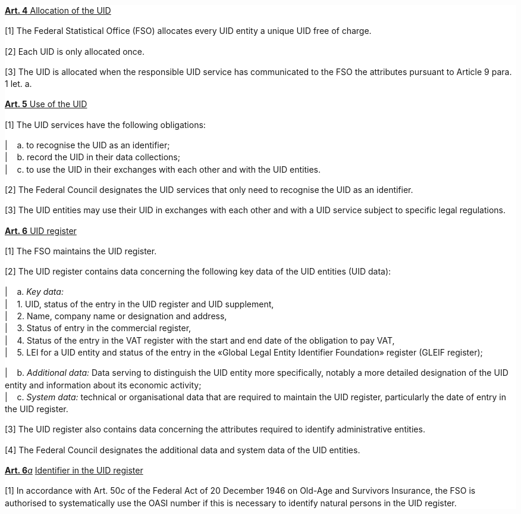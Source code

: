 [**Art. 4** Allocation of the UID](https://www.fedlex.admin.ch/eli/cc/2010/705/en#art_4) 

[1] The Federal Statistical Office (FSO) allocates every UID entity a unique UID free of charge.

[2] Each UID is only allocated once.

[3] The UID is allocated when the responsible UID service has communicated to the FSO the attributes pursuant to Article 9 para. 1 let. a.

[**Art. 5** Use of the UID](https://www.fedlex.admin.ch/eli/cc/2010/705/en#art_5) 

[1] The UID services have the following obligations:


|    a. to recognise the UID as an identifier;  
|    b. record the UID in their data collections;  
|    c. to use the UID in their exchanges with each other and with the UID entities.

[2] The Federal Council designates the UID services that only need to recognise the UID as an identifier.

[3] The UID entities may use their UID in exchanges with each other and with a UID service subject to specific legal regulations.

[**Art. 6** UID register](https://www.fedlex.admin.ch/eli/cc/2010/705/en#art_6) 

[1] The FSO maintains the UID register.

[2] The UID register contains data concerning the following key data of the UID entities (UID data):


|    a. *Key data:*  
|    1. UID, status of the entry in the UID register and UID supplement,  
|    2. Name, company name or designation and address,  
|    3. Status of entry in the commercial register,  
|    4. Status of the entry in the VAT register with the start and end date of the obligation to pay VAT,  
|    5. LEI for a UID entity and status of the entry in the «Global Legal Entity Identifier Foundation» register (GLEIF register);


|    b. *Additional data:* Data serving to distinguish the UID entity more specifically, notably a more detailed designation of the UID entity and information about its economic activity;   
|    c. *System data:* technical or organisational data that are required to maintain the UID register, particularly the date of entry in the UID register.

[3] The UID register also contains data concerning the attributes required to identify administrative entities.

[4] The Federal Council designates the additional data and system data of the UID entities.

[**Art. 6***a*](https://www.fedlex.admin.ch/eli/cc/2010/705/en#art_6_a) [Identifier in the UID register](https://www.fedlex.admin.ch/eli/cc/2010/705/en#art_6_a) 

[1] In accordance with Art. 50*c* of the Federal Act of 20 December 1946 on Old-Age and Survivors Insurance, the FSO is authorised to systematically use the OASI number if this is necessary to identify natural persons in the UID register.
